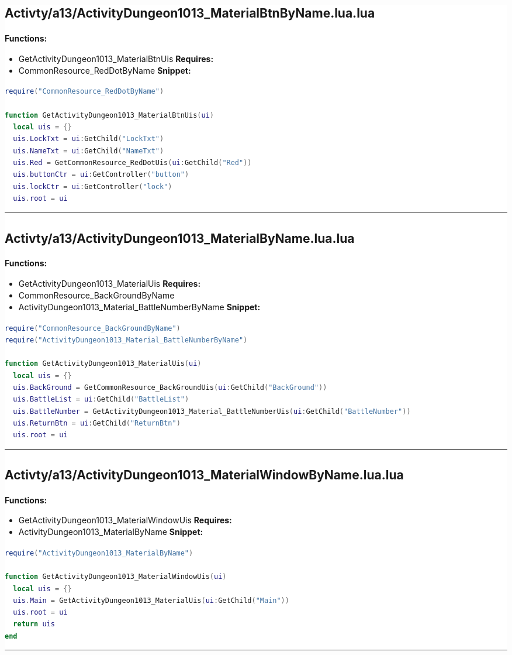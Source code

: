 
## Activty/a13/ActivityDungeon1013_MaterialBtnByName.lua.lua
**Functions:**
- GetActivityDungeon1013_MaterialBtnUis
**Requires:**
- CommonResource_RedDotByName
**Snippet:**
```lua
require("CommonResource_RedDotByName")

function GetActivityDungeon1013_MaterialBtnUis(ui)
  local uis = {}
  uis.LockTxt = ui:GetChild("LockTxt")
  uis.NameTxt = ui:GetChild("NameTxt")
  uis.Red = GetCommonResource_RedDotUis(ui:GetChild("Red"))
  uis.buttonCtr = ui:GetController("button")
  uis.lockCtr = ui:GetController("lock")
  uis.root = ui
```

---

## Activty/a13/ActivityDungeon1013_MaterialByName.lua.lua
**Functions:**
- GetActivityDungeon1013_MaterialUis
**Requires:**
- CommonResource_BackGroundByName
- ActivityDungeon1013_Material_BattleNumberByName
**Snippet:**
```lua
require("CommonResource_BackGroundByName")
require("ActivityDungeon1013_Material_BattleNumberByName")

function GetActivityDungeon1013_MaterialUis(ui)
  local uis = {}
  uis.BackGround = GetCommonResource_BackGroundUis(ui:GetChild("BackGround"))
  uis.BattleList = ui:GetChild("BattleList")
  uis.BattleNumber = GetActivityDungeon1013_Material_BattleNumberUis(ui:GetChild("BattleNumber"))
  uis.ReturnBtn = ui:GetChild("ReturnBtn")
  uis.root = ui
```

---

## Activty/a13/ActivityDungeon1013_MaterialWindowByName.lua.lua
**Functions:**
- GetActivityDungeon1013_MaterialWindowUis
**Requires:**
- ActivityDungeon1013_MaterialByName
**Snippet:**
```lua
require("ActivityDungeon1013_MaterialByName")

function GetActivityDungeon1013_MaterialWindowUis(ui)
  local uis = {}
  uis.Main = GetActivityDungeon1013_MaterialUis(ui:GetChild("Main"))
  uis.root = ui
  return uis
end
```

---